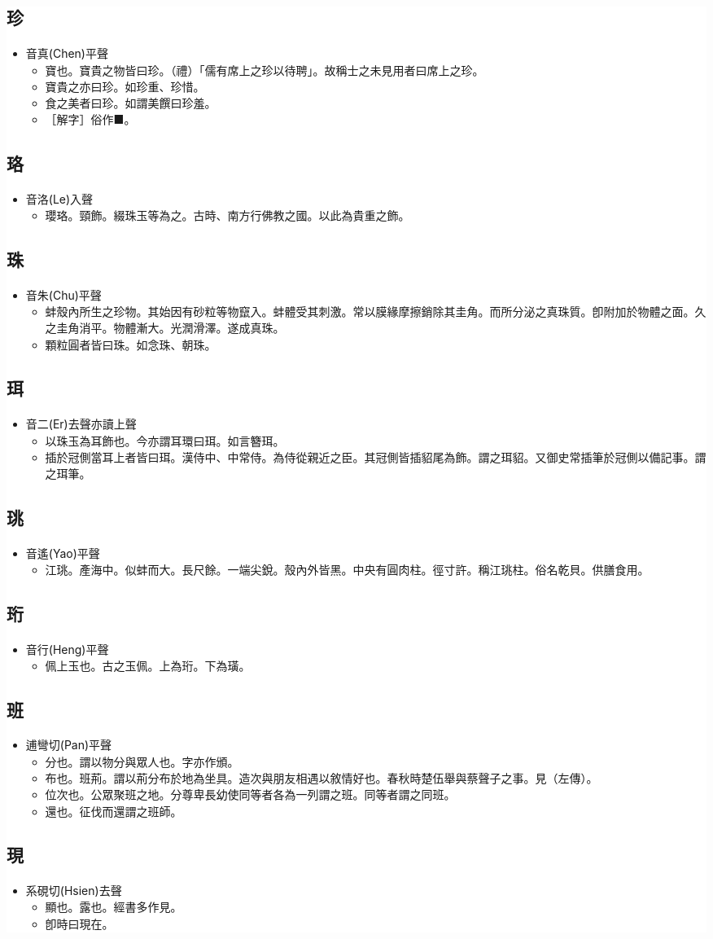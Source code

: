 ## 珍

- 音真(Chen)平聲
    - 寶也。寶貴之物皆曰珍。（禮）「儒有席上之珍以待聘」。故稱士之未見用者曰席上之珍。
    - 寶貴之亦曰珍。如珍重、珍惜。
    - 食之美者曰珍。如謂美饌曰珍羞。
    - ［解字］俗作■。

## 珞

- 音洛(Le)入聲
    - 瓔珞。頸飾。綴珠玉等為之。古時、南方行佛教之國。以此為貴重之飾。

## 珠

- 音朱(Chu)平聲
    - 蚌殼內所生之珍物。其始因有砂粒等物竄入。蚌體受其刺激。常以膜緣摩擦銷除其圭角。而所分泌之真珠質。卽附加於物體之面。久之圭角消平。物體漸大。光潤滑澤。遂成真珠。
    - 顆粒圓者皆曰珠。如念珠、朝珠。

## 珥

- 音二(Er)去聲亦讀上聲
    - 以珠玉為耳飾也。今亦謂耳環曰珥。如言簪珥。
    - 插於冠側當耳上者皆曰珥。漢侍中、中常侍。為侍從親近之臣。其冠側皆插貂尾為飾。謂之珥貂。又御史常插筆於冠側以備記事。謂之珥筆。

## 珧

- 音遙(Yao)平聲
    - 江珧。產海中。似蚌而大。長尺餘。一端尖銳。殼內外皆黑。中央有圓肉柱。徑寸許。稱江珧柱。俗名乾貝。供膳食用。

## 珩

- 音行(Heng)平聲
    - 佩上玉也。古之玉佩。上為珩。下為璜。

## 班

- 逋彎切(Pan)平聲
    - 分也。謂以物分與眾人也。字亦作頒。
    - 布也。班荊。謂以荊分布於地為坐具。造次與朋友相遇以敘情好也。春秋時楚伍舉與蔡聲子之事。見（左傳）。
    - 位次也。公眾聚班之地。分尊卑長幼使同等者各為一列謂之班。同等者謂之同班。
    - 還也。征伐而還謂之班師。

## 現

- 系硯切(Hsien)去聲
    - 顯也。露也。經書多作見。
    - 卽時曰現在。
